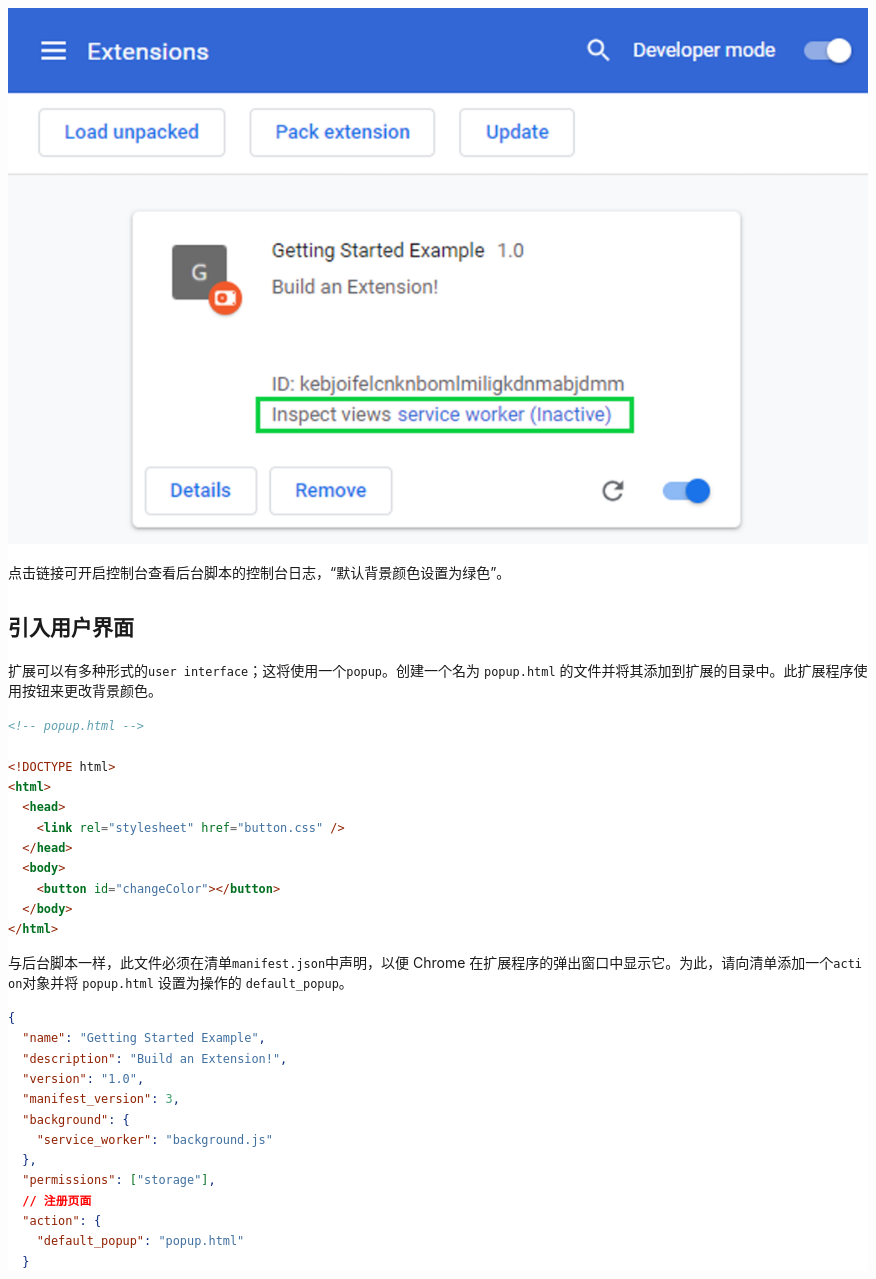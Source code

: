 ![service worker](/chrome-tools/20230301191022.png)

点击链接可开启控制台查看后台脚本的控制台日志，“默认背景颜色设置为绿色”。

## 引入用户界面

扩展可以有多种形式的`user interface`；这将使用一个`popup`。创建一个名为 `popup.html` 的文件并将其添加到扩展的目录中。此扩展程序使用按钮来更改背景颜色。

```html
<!-- popup.html -->

<!DOCTYPE html>
<html>
  <head>
    <link rel="stylesheet" href="button.css" />
  </head>
  <body>
    <button id="changeColor"></button>
  </body>
</html>
```

与后台脚本一样，此文件必须在清单`manifest.json`中声明，以便 Chrome 在扩展程序的弹出窗口中显示它。为此，请向清单添加一个`action`对象并将 `popup.html` 设置为操作的 `default_popup`。

```json
{
  "name": "Getting Started Example",
  "description": "Build an Extension!",
  "version": "1.0",
  "manifest_version": 3,
  "background": {
    "service_worker": "background.js"
  },
  "permissions": ["storage"],
  // 注册页面
  "action": {
    "default_popup": "popup.html"
  }
```